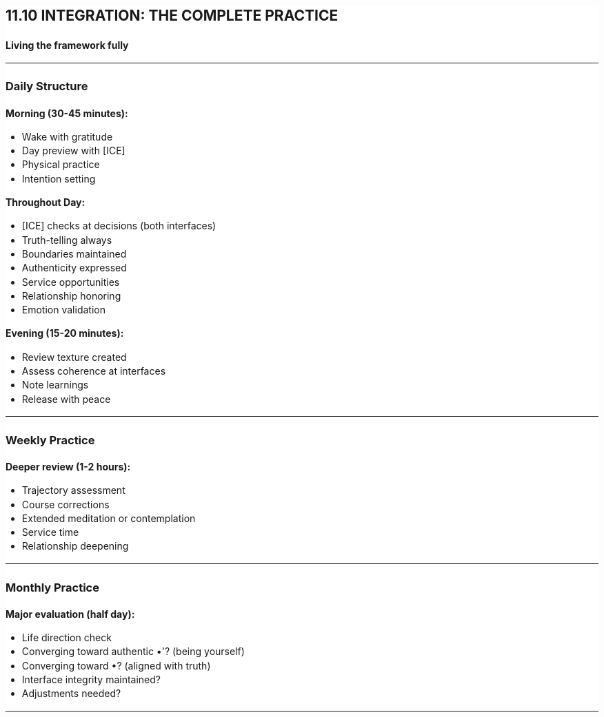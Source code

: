 
## 11.10 INTEGRATION: THE COMPLETE PRACTICE

**Living the framework fully**

---

### Daily Structure

**Morning (30-45 minutes):**
- Wake with gratitude
- Day preview with [ICE]
- Physical practice
- Intention setting

**Throughout Day:**
- [ICE] checks at decisions (both interfaces)
- Truth-telling always
- Boundaries maintained
- Authenticity expressed
- Service opportunities
- Relationship honoring
- Emotion validation

**Evening (15-20 minutes):**
- Review texture created
- Assess coherence at interfaces
- Note learnings
- Release with peace

---

### Weekly Practice

**Deeper review (1-2 hours):**
- Trajectory assessment
- Course corrections
- Extended meditation or contemplation
- Service time
- Relationship deepening

---

### Monthly Practice

**Major evaluation (half day):**
- Life direction check
- Converging toward authentic •'? (being yourself)
- Converging toward •? (aligned with truth)
- Interface integrity maintained?
- Adjustments needed?

---
